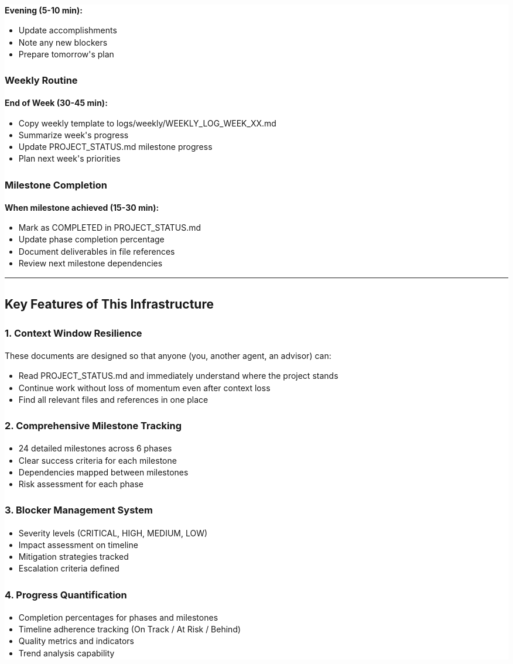 **Evening (5-10 min):**
- Update accomplishments
- Note any new blockers
- Prepare tomorrow's plan

### Weekly Routine

**End of Week (30-45 min):**
- Copy weekly template to logs/weekly/WEEKLY_LOG_WEEK_XX.md
- Summarize week's progress
- Update PROJECT_STATUS.md milestone progress
- Plan next week's priorities

### Milestone Completion

**When milestone achieved (15-30 min):**
- Mark as COMPLETED in PROJECT_STATUS.md
- Update phase completion percentage
- Document deliverables in file references
- Review next milestone dependencies

---

## Key Features of This Infrastructure

### 1. Context Window Resilience

These documents are designed so that anyone (you, another agent, an advisor) can:
- Read PROJECT_STATUS.md and immediately understand where the project stands
- Continue work without loss of momentum even after context loss
- Find all relevant files and references in one place

### 2. Comprehensive Milestone Tracking

- 24 detailed milestones across 6 phases
- Clear success criteria for each milestone
- Dependencies mapped between milestones
- Risk assessment for each phase

### 3. Blocker Management System

- Severity levels (CRITICAL, HIGH, MEDIUM, LOW)
- Impact assessment on timeline
- Mitigation strategies tracked
- Escalation criteria defined

### 4. Progress Quantification

- Completion percentages for phases and milestones
- Timeline adherence tracking (On Track / At Risk / Behind)
- Quality metrics and indicators
- Trend analysis capability
